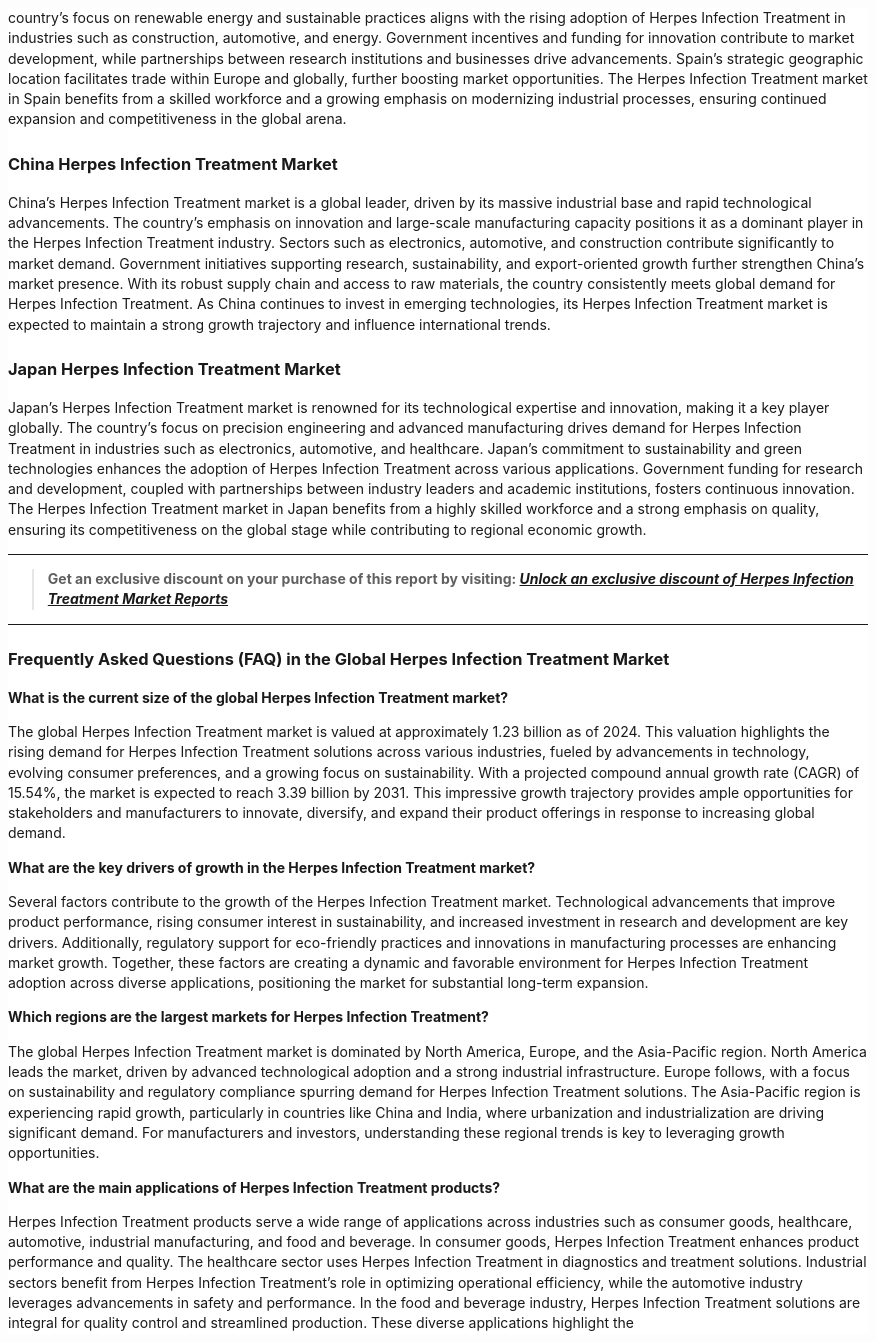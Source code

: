 country&rsquo;s focus on renewable energy and sustainable practices aligns with the rising adoption of Herpes Infection Treatment in industries such as construction, automotive, and energy. Government incentives and funding for innovation contribute to market development, while partnerships between research institutions and businesses drive advancements. Spain&rsquo;s strategic geographic location facilitates trade within Europe and globally, further boosting market opportunities. The Herpes Infection Treatment market in Spain benefits from a skilled workforce and a growing emphasis on modernizing industrial processes, ensuring continued expansion and competitiveness in the global arena.</p><h3>China Herpes Infection Treatment Market</h3><p>China&rsquo;s Herpes Infection Treatment market is a global leader, driven by its massive industrial base and rapid technological advancements. The country&rsquo;s emphasis on innovation and large-scale manufacturing capacity positions it as a dominant player in the Herpes Infection Treatment industry. Sectors such as electronics, automotive, and construction contribute significantly to market demand. Government initiatives supporting research, sustainability, and export-oriented growth further strengthen China&rsquo;s market presence. With its robust supply chain and access to raw materials, the country consistently meets global demand for Herpes Infection Treatment. As China continues to invest in emerging technologies, its Herpes Infection Treatment market is expected to maintain a strong growth trajectory and influence international trends.</p><h3>Japan Herpes Infection Treatment Market</h3><p>Japan&rsquo;s Herpes Infection Treatment market is renowned for its technological expertise and innovation, making it a key player globally. The country&rsquo;s focus on precision engineering and advanced manufacturing drives demand for Herpes Infection Treatment in industries such as electronics, automotive, and healthcare. Japan&rsquo;s commitment to sustainability and green technologies enhances the adoption of Herpes Infection Treatment across various applications. Government funding for research and development, coupled with partnerships between industry leaders and academic institutions, fosters continuous innovation. The Herpes Infection Treatment market in Japan benefits from a highly skilled workforce and a strong emphasis on quality, ensuring its competitiveness on the global stage while contributing to regional economic growth.</p><hr /><blockquote><p><strong>Get an exclusive discount on your purchase of this report by visiting: <em><a href="://marketresearchpulse.com/ask-for-discount/139631?utm_source=Github&amp;utm_medium=0115">Unlock an exclusive discount of Herpes Infection Treatment Market Reports</a></em>&nbsp;</strong></p></blockquote><hr /><h3>Frequently Asked Questions (FAQ) in the Global Herpes Infection Treatment Market</h3><p><strong>What is the current size of the global Herpes Infection Treatment market?</strong></p><p>The global Herpes Infection Treatment market is valued at approximately 1.23 billion as of 2024. This valuation highlights the rising demand for Herpes Infection Treatment solutions across various industries, fueled by advancements in technology, evolving consumer preferences, and a growing focus on sustainability. With a projected compound annual growth rate (CAGR) of 15.54%, the market is expected to reach 3.39 billion by 2031. This impressive growth trajectory provides ample opportunities for stakeholders and manufacturers to innovate, diversify, and expand their product offerings in response to increasing global demand.</p><p><strong>What are the key drivers of growth in the Herpes Infection Treatment market?</strong></p><p>Several factors contribute to the growth of the Herpes Infection Treatment market. Technological advancements that improve product performance, rising consumer interest in sustainability, and increased investment in research and development are key drivers. Additionally, regulatory support for eco-friendly practices and innovations in manufacturing processes are enhancing market growth. Together, these factors are creating a dynamic and favorable environment for Herpes Infection Treatment adoption across diverse applications, positioning the market for substantial long-term expansion.</p><p><strong>Which regions are the largest markets for Herpes Infection Treatment?</strong></p><p>The global Herpes Infection Treatment market is dominated by North America, Europe, and the Asia-Pacific region. North America leads the market, driven by advanced technological adoption and a strong industrial infrastructure. Europe follows, with a focus on sustainability and regulatory compliance spurring demand for Herpes Infection Treatment solutions. The Asia-Pacific region is experiencing rapid growth, particularly in countries like China and India, where urbanization and industrialization are driving significant demand. For manufacturers and investors, understanding these regional trends is key to leveraging growth opportunities.</p><p><strong>What are the main applications of Herpes Infection Treatment products?</strong></p><p>Herpes Infection Treatment products serve a wide range of applications across industries such as consumer goods, healthcare, automotive, industrial manufacturing, and food and beverage. In consumer goods, Herpes Infection Treatment enhances product performance and quality. The healthcare sector uses Herpes Infection Treatment in diagnostics and treatment solutions. Industrial sectors benefit from Herpes Infection Treatment&rsquo;s role in optimizing operational efficiency, while the automotive industry leverages advancements in safety and performance. In the food and beverage industry, Herpes Infection Treatment solutions are integral for quality control and streamlined production. These diverse applications highlight the